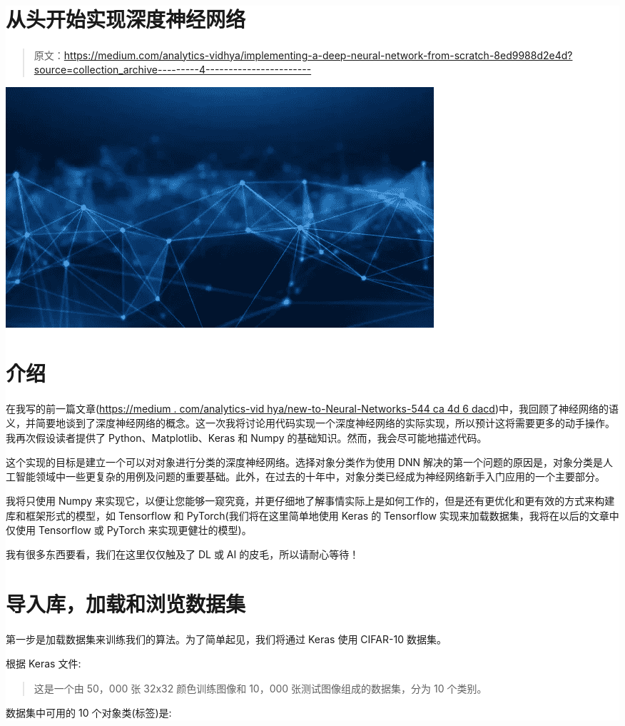 # 从头开始实现深度神经网络

> 原文：<https://medium.com/analytics-vidhya/implementing-a-deep-neural-network-from-scratch-8ed9988d2e4d?source=collection_archive---------4----------------------->

![](img/2dd5f835e67f3b8d992182a2e09b5078.png)

# 介绍

在我写的前一篇文章([https://medium . com/analytics-vid hya/new-to-Neural-Networks-544 ca 4d 6 dacd](/analytics-vidhya/new-to-neural-networks-544ca4d6dacd))中，我回顾了神经网络的语义，并简要地谈到了深度神经网络的概念。这一次我将讨论用代码实现一个深度神经网络的实际实现，所以预计这将需要更多的动手操作。我再次假设读者提供了 Python、Matplotlib、Keras 和 Numpy 的基础知识。然而，我会尽可能地描述代码。

这个实现的目标是建立一个可以对对象进行分类的深度神经网络。选择对象分类作为使用 DNN 解决的第一个问题的原因是，对象分类是人工智能领域中一些更复杂的用例及问题的重要基础。此外，在过去的十年中，对象分类已经成为神经网络新手入门应用的一个主要部分。

我将只使用 Numpy 来实现它，以便让您能够一窥究竟，并更仔细地了解事情实际上是如何工作的，但是还有更优化和更有效的方式来构建库和框架形式的模型，如 Tensorflow 和 PyTorch(我们将在这里简单地使用 Keras 的 Tensorflow 实现来加载数据集，我将在以后的文章中仅使用 Tensorflow 或 PyTorch 来实现更健壮的模型)。

我有很多东西要看，我们在这里仅仅触及了 DL 或 AI 的皮毛，所以请耐心等待！

# 导入库，加载和浏览数据集

第一步是加载数据集来训练我们的算法。为了简单起见，我们将通过 Keras 使用 CIFAR-10 数据集。

根据 Keras 文件:

> 这是一个由 50，000 张 32x32 颜色训练图像和 10，000 张测试图像组成的数据集，分为 10 个类别。

数据集中可用的 10 个对象类(标签)是:
